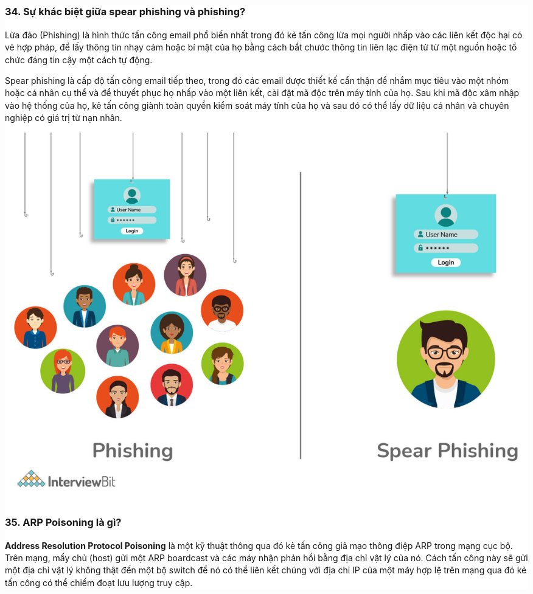 ### 34. Sự khác biệt giữa spear phishing và phishing?

Lừa đảo (Phishing) là hình thức tấn công email phổ biến nhất trong đó kẻ tấn công lừa mọi người nhấp vào các liên kết độc hại có vẻ hợp pháp, để lấy thông tin nhạy cảm hoặc bí mật của họ bằng cách bắt chước thông tin liên lạc điện tử từ một nguồn hoặc tổ chức đáng tin cậy một cách tự động.

Spear phishing là cấp độ tấn công email tiếp theo, trong đó các email được thiết kế cẩn thận để nhắm mục tiêu vào một nhóm hoặc cá nhân cụ thể và để thuyết phục họ nhấp vào một liên kết, cài đặt mã độc trên máy tính của họ. Sau khi mã độc xâm nhập vào hệ thống của họ, kẻ tấn công giành toàn quyền kiểm soát máy tính của họ và sau đó có thể lấy dữ liệu cá nhân và chuyên nghiệp có giá trị từ nạn nhân.

![](./assets/phishing_vs_spear_phishing.jpg)

### 35. ARP Poisoning là gì?

**Address Resolution Protocol Poisoning** là một kỹ thuật thông qua đó kẻ tấn công giả mạo thông điệp ARP trong mạng cục bộ. Trên mạng, mấy chủ (host) gửi một ARP boardcast và các máy nhận phản hồi bằng địa chỉ vật lý của nó.
Cách tấn công này sẽ gửi một địa chỉ vật lý không thật đến một bộ switch để nó có thể liên kết chúng với địa chỉ IP của một máy hợp lệ trên mạng qua đó kẻ tấn công có thể chiếm đoạt lưu lượng truy cập.
